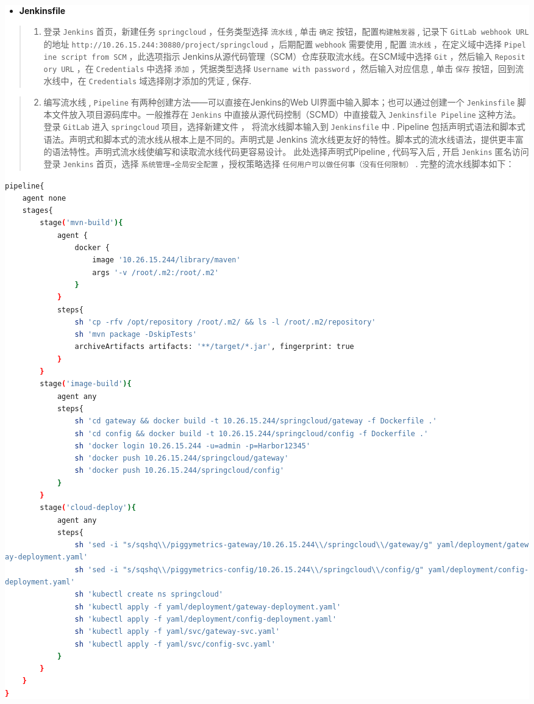 * **Jenkinsfile**

> 1. 登录 `Jenkins` 首页，新建任务 `springcloud` ，任务类型选择 `流水线` , 单击 `确定` 按钮，配置`构建触发器` , 记录下 `GitLab webhook URL` 的地址 `http://10.26.15.244:30880/project/springcloud` ，后期配置 `webhook` 需要使用 , 配置 `流水线` ，在定义域中选择 `Pipeline script from SCM` ，此选项指示 Jenkins从源代码管理（SCM）仓库获取流水线。在SCM域中选择 `Git` ，然后输入 `Repository URL` ，在 `Credentials` 中选择 `添加` ，凭据类型选择 `Username with password` ，然后输入对应信息 , 单击 `保存` 按钮，回到流水线中，在 `Credentials` 域选择刚才添加的凭证 , 保存.

> 2. 编写流水线 , `Pipeline` 有两种创建方法——可以直接在Jenkins的Web UI界面中输入脚本；也可以通过创建一个 `Jenkinsfile` 脚本文件放入项目源码库中。一般推荐在 `Jenkins` 中直接从源代码控制（SCMD）中直接载入 `Jenkinsfile Pipeline` 这种方法。登录 `GitLab` 进入 `springcloud` 项目，选择新建文件 ， 将流水线脚本输入到 `Jenkinsfile` 中 . Pipeline 包括声明式语法和脚本式语法。声明式和脚本式的流水线从根本上是不同的。声明式是 Jenkins 流水线更友好的特性。脚本式的流水线语法，提供更丰富的语法特性。声明式流水线使编写和读取流水线代码更容易设计。 此处选择声明式Pipeline , 代码写入后 , 开启 `Jenkins` 匿名访问登录 `Jenkins` 首页，选择 `系统管理→全局安全配置` ，授权策略选择 `任何用户可以做任何事（没有任何限制）` . 完整的流水线脚本如下：

```sh
pipeline{
    agent none
    stages{
        stage('mvn-build'){
            agent {
                docker {
                    image '10.26.15.244/library/maven'
                    args '-v /root/.m2:/root/.m2'
                }
            }
            steps{
                sh 'cp -rfv /opt/repository /root/.m2/ && ls -l /root/.m2/repository'
                sh 'mvn package -DskipTests'
                archiveArtifacts artifacts: '**/target/*.jar', fingerprint: true 
            }
        }
        stage('image-build'){
            agent any
            steps{
                sh 'cd gateway && docker build -t 10.26.15.244/springcloud/gateway -f Dockerfile .'
                sh 'cd config && docker build -t 10.26.15.244/springcloud/config -f Dockerfile .'
                sh 'docker login 10.26.15.244 -u=admin -p=Harbor12345'
                sh 'docker push 10.26.15.244/springcloud/gateway'
                sh 'docker push 10.26.15.244/springcloud/config'
            }
        }
        stage('cloud-deploy'){
            agent any
            steps{
                sh 'sed -i "s/sqshq\\/piggymetrics-gateway/10.26.15.244\\/springcloud\\/gateway/g" yaml/deployment/gateway-deployment.yaml'
                sh 'sed -i "s/sqshq\\/piggymetrics-config/10.26.15.244\\/springcloud\\/config/g" yaml/deployment/config-deployment.yaml'
                sh 'kubectl create ns springcloud'
                sh 'kubectl apply -f yaml/deployment/gateway-deployment.yaml'
                sh 'kubectl apply -f yaml/deployment/config-deployment.yaml'
                sh 'kubectl apply -f yaml/svc/gateway-svc.yaml'
                sh 'kubectl apply -f yaml/svc/config-svc.yaml'
            }
        }
    }
}
```
